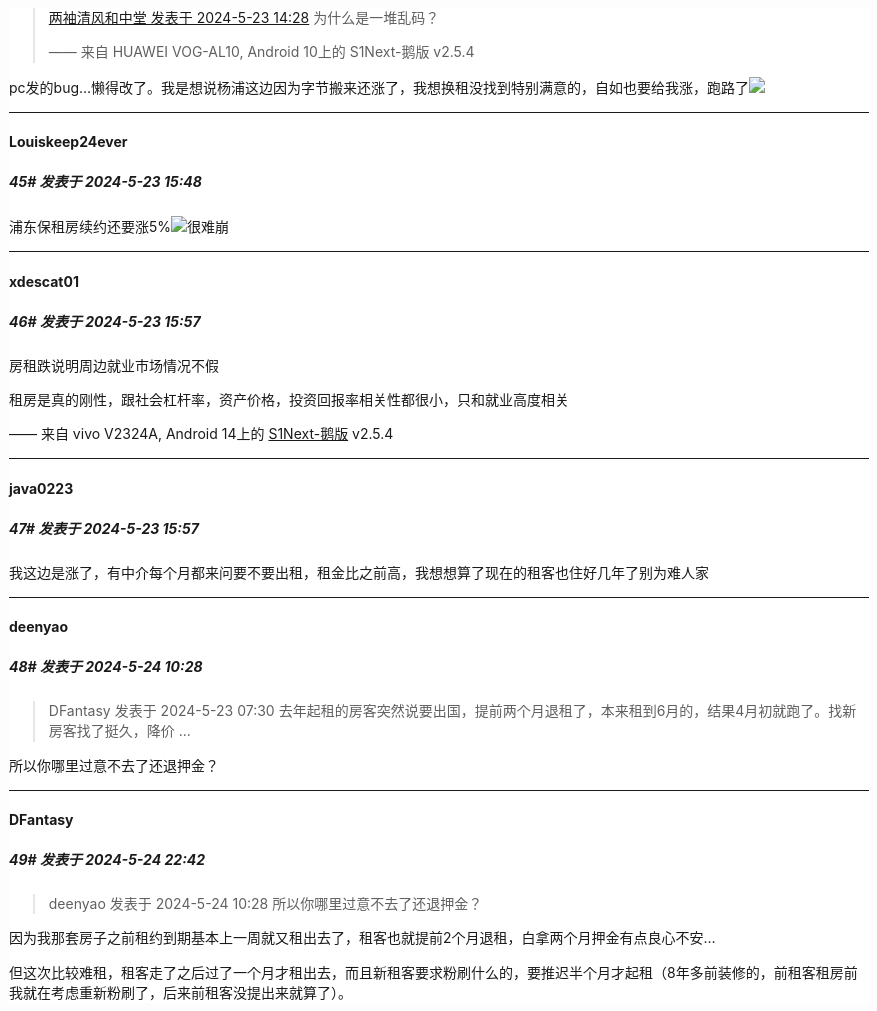 <blockquote><a href="httphttps://bbs.saraba1st.com/2b/forum.php?mod=redirect&amp;goto=findpost&amp;pid=64975470&amp;ptid=2184455" target="_blank">两袖清风和中堂 发表于 2024-5-23 14:28</a>
为什么是一堆乱码？

—— 来自 HUAWEI VOG-AL10, Android 10上的 S1Next-鹅版 v2.5.4</blockquote>
pc发的bug…懒得改了。我是想说杨浦这边因为字节搬来还涨了，我想换租没找到特别满意的，自如也要给我涨，跑路了<img src="https://static.saraba1st.com/image/smiley/face2017/016.png" referrerpolicy="no-referrer">


*****

####  Louiskeep24ever  
##### 45#       发表于 2024-5-23 15:48

浦东保租房续约还要涨5%<img src="https://static.saraba1st.com/image/smiley/face2017/018.png" referrerpolicy="no-referrer">很难崩


*****

####  xdescat01  
##### 46#       发表于 2024-5-23 15:57

房租跌说明周边就业市场情况不假

租房是真的刚性，跟社会杠杆率，资产价格，投资回报率相关性都很小，只和就业高度相关

—— 来自 vivo V2324A, Android 14上的 [S1Next-鹅版](https://github.com/ykrank/S1-Next/releases) v2.5.4

*****

####  java0223  
##### 47#       发表于 2024-5-23 15:57

我这边是涨了，有中介每个月都来问要不要出租，租金比之前高，我想想算了现在的租客也住好几年了别为难人家


*****

####  deenyao  
##### 48#       发表于 2024-5-24 10:28

<blockquote>DFantasy 发表于 2024-5-23 07:30
去年起租的房客突然说要出国，提前两个月退租了，本来租到6月的，结果4月初就跑了。找新房客找了挺久，降价 ...</blockquote>
所以你哪里过意不去了还退押金？


*****

####  DFantasy  
##### 49#       发表于 2024-5-24 22:42

<blockquote>deenyao 发表于 2024-5-24 10:28
所以你哪里过意不去了还退押金？</blockquote>
因为我那套房子之前租约到期基本上一周就又租出去了，租客也就提前2个月退租，白拿两个月押金有点良心不安…

但这次比较难租，租客走了之后过了一个月才租出去，而且新租客要求粉刷什么的，要推迟半个月才起租（8年多前装修的，前租客租房前我就在考虑重新粉刷了，后来前租客没提出来就算了）。

